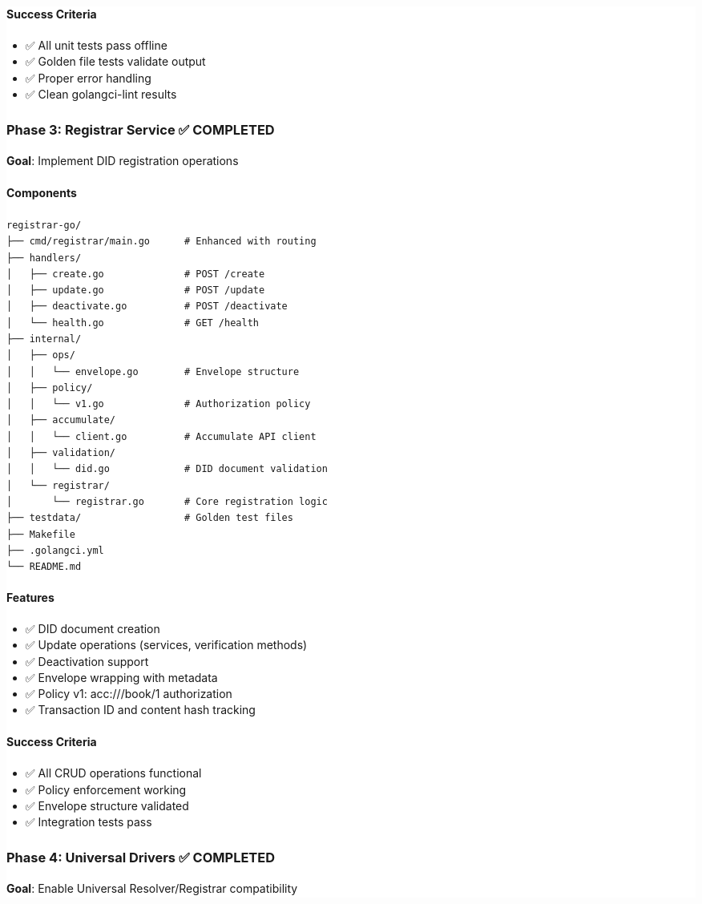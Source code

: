 #### Success Criteria
- ✅ All unit tests pass offline
- ✅ Golden file tests validate output
- ✅ Proper error handling
- ✅ Clean golangci-lint results

### Phase 3: Registrar Service ✅ COMPLETED
**Goal**: Implement DID registration operations

#### Components
```
registrar-go/
├── cmd/registrar/main.go      # Enhanced with routing
├── handlers/
│   ├── create.go              # POST /create
│   ├── update.go              # POST /update
│   ├── deactivate.go          # POST /deactivate
│   └── health.go              # GET /health
├── internal/
│   ├── ops/
│   │   └── envelope.go        # Envelope structure
│   ├── policy/
│   │   └── v1.go              # Authorization policy
│   ├── accumulate/
│   │   └── client.go          # Accumulate API client
│   ├── validation/
│   │   └── did.go             # DID document validation
│   └── registrar/
│       └── registrar.go       # Core registration logic
├── testdata/                  # Golden test files
├── Makefile
├── .golangci.yml
└── README.md
```

#### Features
- ✅ DID document creation
- ✅ Update operations (services, verification methods)
- ✅ Deactivation support
- ✅ Envelope wrapping with metadata
- ✅ Policy v1: acc://<adi>/book/1 authorization
- ✅ Transaction ID and content hash tracking

#### Success Criteria
- ✅ All CRUD operations functional
- ✅ Policy enforcement working
- ✅ Envelope structure validated
- ✅ Integration tests pass

### Phase 4: Universal Drivers ✅ COMPLETED
**Goal**: Enable Universal Resolver/Registrar compatibility
